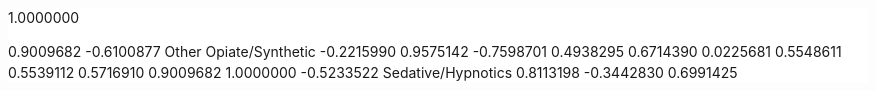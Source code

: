 1.0000000
</td>
<td style="text-align:right;">
0.9009682
</td>
<td style="text-align:right;">
-0.6100877
</td>
</tr>
<tr>
<td style="text-align:left;">
Other Opiate/Synthetic
</td>
<td style="text-align:right;">
-0.2215990
</td>
<td style="text-align:right;">
0.9575142
</td>
<td style="text-align:right;">
-0.7598701
</td>
<td style="text-align:right;">
0.4938295
</td>
<td style="text-align:right;">
0.6714390
</td>
<td style="text-align:right;">
0.0225681
</td>
<td style="text-align:right;">
0.5548611
</td>
<td style="text-align:right;">
0.5539112
</td>
<td style="text-align:right;">
0.5716910
</td>
<td style="text-align:right;">
0.9009682
</td>
<td style="text-align:right;">
1.0000000
</td>
<td style="text-align:right;">
-0.5233522
</td>
</tr>
<tr>
<td style="text-align:left;">
Sedative/Hypnotics
</td>
<td style="text-align:right;">
0.8113198
</td>
<td style="text-align:right;">
-0.3442830
</td>
<td style="text-align:right;">
0.6991425
</td>
<td style="text-align:right;">